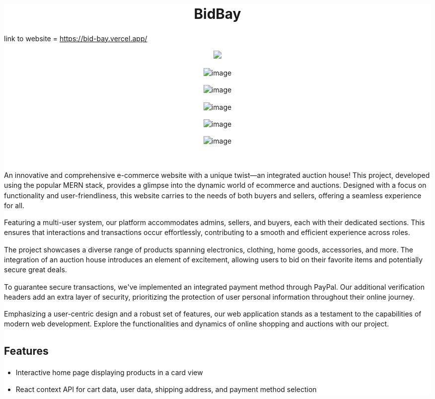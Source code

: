 # <div align="center">BidBay</div>
link to website = https://bid-bay.vercel.app/

<div align="center">
  <img src= "https://github.com/Rahul21sai/BidBay_mern/assets/110412514/7917bacb-a93f-4985-8c88-c7fd4d421adb"
/>

  ![image](https://github.com/Rahul21sai/BID_BAY/assets/110412514/23c897d5-9708-40e9-a250-b3ebd3757d9a)

  ![image](https://github.com/Rahul21sai/BID_BAY/assets/110412514/50bd7a34-cb1d-45c5-8e06-b19b8b07f6af)

  ![image](https://github.com/Rahul21sai/BID_BAY/assets/110412514/475e3cfa-cc7e-4a8b-97dc-7554f528d2fd)

  ![image](https://github.com/Rahul21sai/BID_BAY/assets/110412514/ab6c119b-812f-44bb-be20-cf5058605e3f)

  ![image](https://github.com/Rahul21sai/BID_BAY/assets/110412514/2a2e5cca-5928-4f2c-94e2-7fa1cbe9dce3)





</div>

<br/>

<p>
An innovative and comprehensive e-commerce website with a unique twist—an integrated auction house! This project, developed using the popular MERN stack, provides a glimpse into the dynamic world of ecommerce and auctions. Designed with a focus on functionality and user-friendliness, this website carries to the needs of both buyers and sellers, offering a seamless experience for all. <br/>

Featuring a multi-user system, our platform accommodates admins, sellers, and buyers, each with their dedicated sections. This ensures that interactions and transactions occur effortlessly, contributing to a smooth and efficient experience across roles. <br/>

The project showcases a diverse range of products spanning electronics, clothing, home goods, accessories, and more. The integration of an auction house introduces an element of excitement, allowing users to bid on their favorite items and potentially secure great deals. <br/>

To guarantee secure transactions, we've implemented an integrated payment method through PayPal. Our additional verification headers add an extra layer of security, prioritizing the protection of user personal information throughout their online journey. <br/>

Emphasizing a user-centric design and a robust set of features, our web application stands as a testament to the capabilities of modern web development. Explore the functionalities and dynamics of online shopping and auctions with our project.

</p>

## Features

- Interactive home page displaying products in a card view

- React context API for cart data, user data, shipping address, and payment method selection
